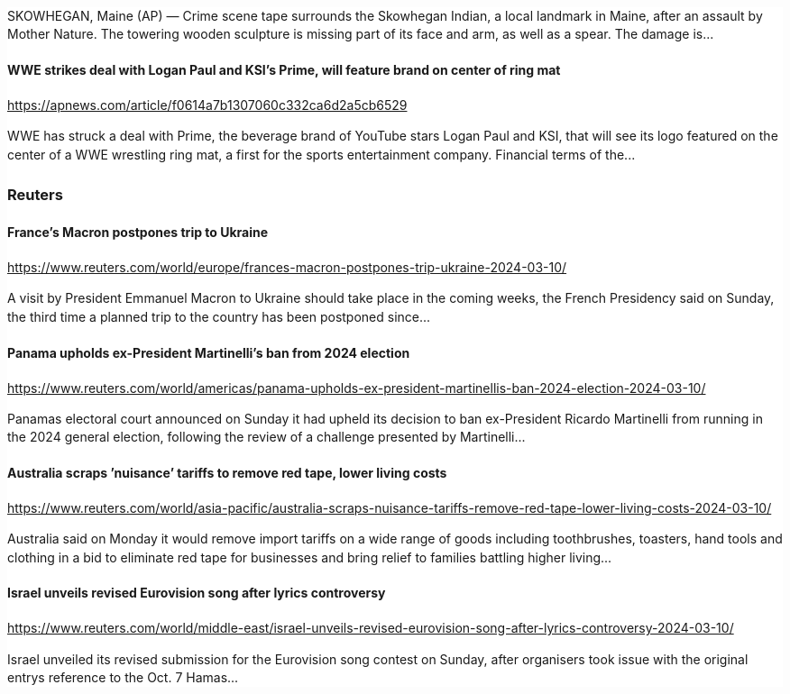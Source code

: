 SKOWHEGAN, Maine (AP) — Crime scene tape surrounds the Skowhegan Indian,
a local landmark in Maine, after an assault by Mother Nature. The
towering wooden sculpture is missing part of its face and arm, as well
as a spear. The damage is...

#### WWE strikes deal with Logan Paul and KSI’s Prime, will feature brand on center of ring mat

<span style="color: blue!80!green"><https://apnews.com/article/f0614a7b1307060c332ca6d2a5cb6529></span>

WWE has struck a deal with Prime, the beverage brand of YouTube stars
Logan Paul and KSI, that will see its logo featured on the center of a
WWE wrestling ring mat, a first for the sports entertainment company.
Financial terms of the...

### Reuters

#### France’s Macron postpones trip to Ukraine

<span style="color: blue!80!green"><https://www.reuters.com/world/europe/frances-macron-postpones-trip-ukraine-2024-03-10/></span>

A visit by President Emmanuel Macron to Ukraine should take place in the
coming weeks, the French Presidency said on Sunday, the third time a
planned trip to the country has been postponed since...

#### Panama upholds ex-President Martinelli’s ban from 2024 election

<span style="color: blue!80!green"><https://www.reuters.com/world/americas/panama-upholds-ex-president-martinellis-ban-2024-election-2024-03-10/></span>

Panamas electoral court announced on Sunday it had upheld its decision
to ban ex-President Ricardo Martinelli from running in the 2024 general
election, following the review of a challenge presented by Martinelli...

#### Australia scraps ’nuisance’ tariffs to remove red tape, lower living costs

<span style="color: blue!80!green"><https://www.reuters.com/world/asia-pacific/australia-scraps-nuisance-tariffs-remove-red-tape-lower-living-costs-2024-03-10/></span>

Australia said on Monday it would remove import tariffs on a wide range
of goods including toothbrushes, toasters, hand tools and clothing in a
bid to eliminate red tape for businesses and bring relief to families
battling higher living...

#### Israel unveils revised Eurovision song after lyrics controversy

<span style="color: blue!80!green"><https://www.reuters.com/world/middle-east/israel-unveils-revised-eurovision-song-after-lyrics-controversy-2024-03-10/></span>

Israel unveiled its revised submission for the Eurovision song contest
on Sunday, after organisers took issue with the original entrys
reference to the Oct. 7 Hamas...
